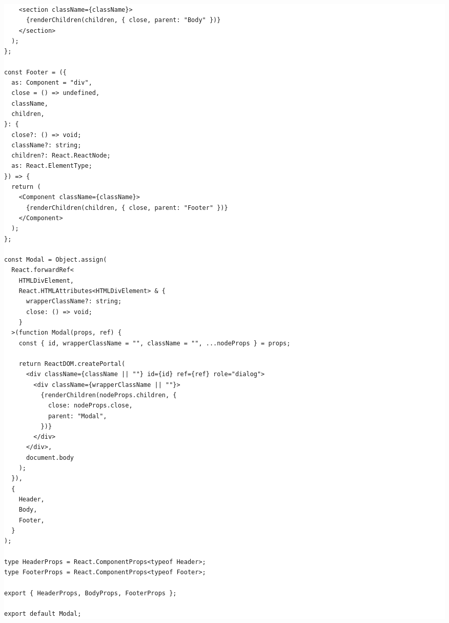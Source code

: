 ```tsx
    <section className={className}>
      {renderChildren(children, { close, parent: "Body" })}
    </section>
  );
};

const Footer = ({
  as: Component = "div",
  close = () => undefined,
  className,
  children,
}: {
  close?: () => void;
  className?: string;
  children?: React.ReactNode;
  as: React.ElementType;
}) => {
  return (
    <Component className={className}>
      {renderChildren(children, { close, parent: "Footer" })}
    </Component>
  );
};

const Modal = Object.assign(
  React.forwardRef<
    HTMLDivElement,
    React.HTMLAttributes<HTMLDivElement> & {
      wrapperClassName?: string;
      close: () => void;
    }
  >(function Modal(props, ref) {
    const { id, wrapperClassName = "", className = "", ...nodeProps } = props;

    return ReactDOM.createPortal(
      <div className={className || ""} id={id} ref={ref} role="dialog">
        <div className={wrapperClassName || ""}>
          {renderChildren(nodeProps.children, {
            close: nodeProps.close,
            parent: "Modal",
          })}
        </div>
      </div>,
      document.body
    );
  }),
  {
    Header,
    Body,
    Footer,
  }
);

type HeaderProps = React.ComponentProps<typeof Header>;
type FooterProps = React.ComponentProps<typeof Footer>;

export { HeaderProps, BodyProps, FooterProps };

export default Modal;
```
